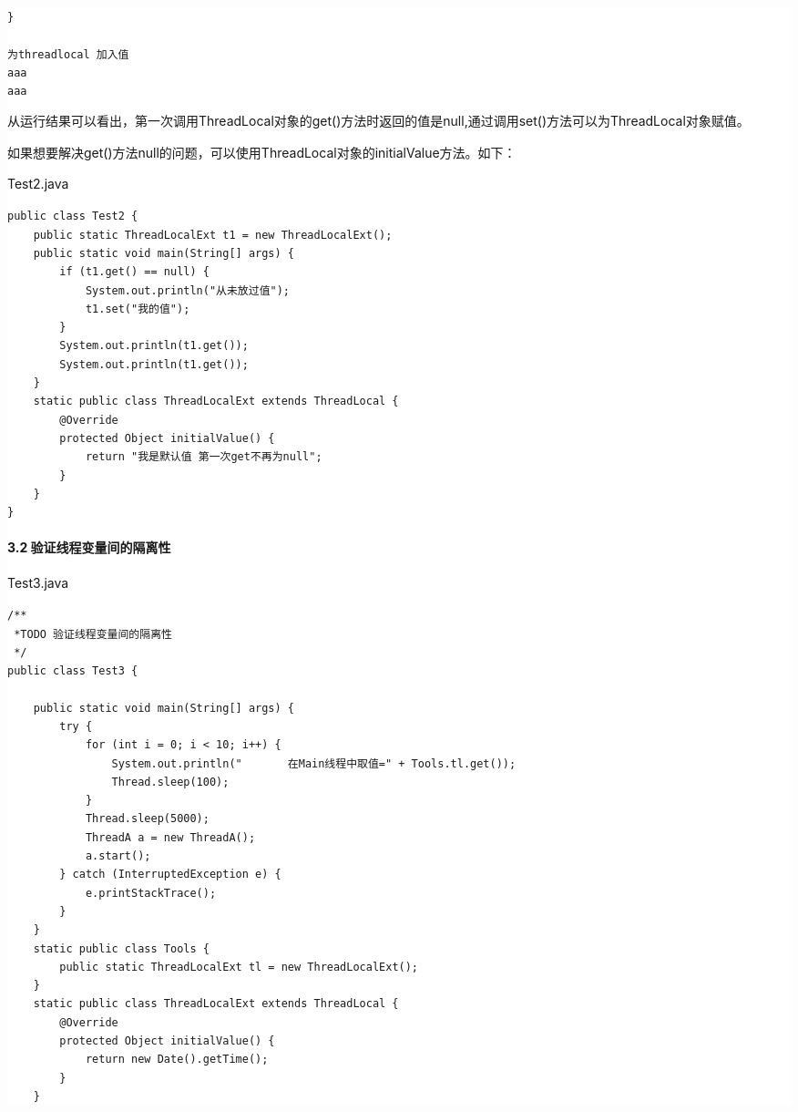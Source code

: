 	}

	为threadlocal 加入值 
	aaa
	aaa

从运行结果可以看出，第一次调用ThreadLocal对象的get()方法时返回的值是null,通过调用set()方法可以为ThreadLocal对象赋值。

如果想要解决get()方法null的问题，可以使用ThreadLocal对象的initialValue方法。如下：

Test2.java

	public class Test2 {
		public static ThreadLocalExt t1 = new ThreadLocalExt();
		public static void main(String[] args) {
			if (t1.get() == null) {
				System.out.println("从未放过值");
				t1.set("我的值");
			}
			System.out.println(t1.get());
			System.out.println(t1.get());
		}
		static public class ThreadLocalExt extends ThreadLocal {
			@Override
			protected Object initialValue() {
				return "我是默认值 第一次get不再为null";
			}
		}
	}

#### 3.2 验证线程变量间的隔离性
Test3.java

	/**
	 *TODO 验证线程变量间的隔离性
	 */
	public class Test3 {

		public static void main(String[] args) {
			try {
				for (int i = 0; i < 10; i++) {
					System.out.println("       在Main线程中取值=" + Tools.tl.get());
					Thread.sleep(100);
				}
				Thread.sleep(5000);
				ThreadA a = new ThreadA();
				a.start();
			} catch (InterruptedException e) {
				e.printStackTrace();
			}
		}
		static public class Tools {
			public static ThreadLocalExt tl = new ThreadLocalExt();
		}
		static public class ThreadLocalExt extends ThreadLocal {
			@Override
			protected Object initialValue() {
				return new Date().getTime();
			}
		}
